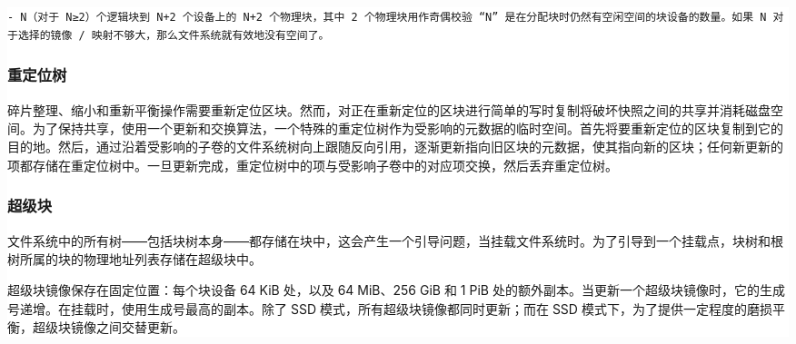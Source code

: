	- N（对于 N≥2）个逻辑块到 N+2 个设备上的 N+2 个物理块，其中 2 个物理块用作奇偶校验 “N” 是在分配块时仍然有空闲空间的块设备的数量。如果 N 对于选择的镜像 / 映射不够大，那么文件系统就有效地没有空间了。

### 重定位树

碎片整理、缩小和重新平衡操作需要重新定位区块。然而，对正在重新定位的区块进行简单的写时复制将破坏快照之间的共享并消耗磁盘空间。为了保持共享，使用一个更新和交换算法，一个特殊的重定位树作为受影响的元数据的临时空间。首先将要重新定位的区块复制到它的目的地。然后，通过沿着受影响的子卷的文件系统树向上跟随反向引用，逐渐更新指向旧区块的元数据，使其指向新的区块；任何新更新的项都存储在重定位树中。一旦更新完成，重定位树中的项与受影响子卷中的对应项交换，然后丢弃重定位树。

### 超级块

文件系统中的所有树——包括块树本身——都存储在块中，这会产生一个引导问题，当挂载文件系统时。为了引导到一个挂载点，块树和根树所属的块的物理地址列表存储在超级块中。

超级块镜像保存在固定位置：每个块设备 64 KiB 处，以及 64 MiB、256 GiB 和 1 PiB 处的额外副本。当更新一个超级块镜像时，它的生成号递增。在挂载时，使用生成号最高的副本。除了 SSD 模式，所有超级块镜像都同时更新；而在 SSD 模式下，为了提供一定程度的磨损平衡，超级块镜像之间交替更新。